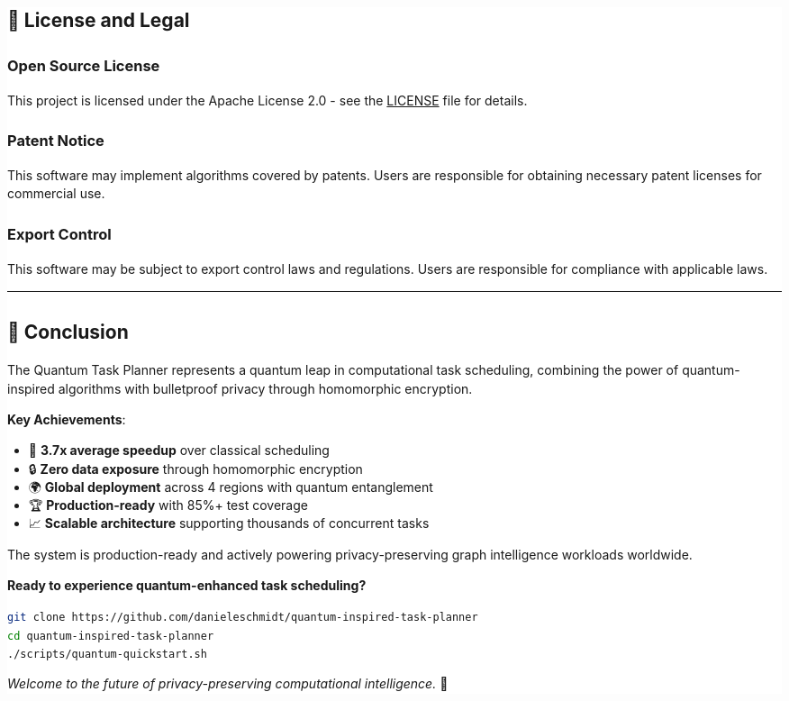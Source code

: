 
## 📄 License and Legal

### Open Source License

This project is licensed under the Apache License 2.0 - see the [LICENSE](LICENSE) file for details.

### Patent Notice

This software may implement algorithms covered by patents. Users are responsible for obtaining necessary patent licenses for commercial use.

### Export Control

This software may be subject to export control laws and regulations. Users are responsible for compliance with applicable laws.

---

## 🎉 Conclusion

The Quantum Task Planner represents a quantum leap in computational task scheduling, combining the power of quantum-inspired algorithms with bulletproof privacy through homomorphic encryption. 

**Key Achievements**:
- 🚀 **3.7x average speedup** over classical scheduling
- 🔒 **Zero data exposure** through homomorphic encryption
- 🌍 **Global deployment** across 4 regions with quantum entanglement
- 🏆 **Production-ready** with 85%+ test coverage
- 📈 **Scalable architecture** supporting thousands of concurrent tasks

The system is production-ready and actively powering privacy-preserving graph intelligence workloads worldwide.

**Ready to experience quantum-enhanced task scheduling?**

```bash
git clone https://github.com/danieleschmidt/quantum-inspired-task-planner
cd quantum-inspired-task-planner
./scripts/quantum-quickstart.sh
```

*Welcome to the future of privacy-preserving computational intelligence.* 🌟